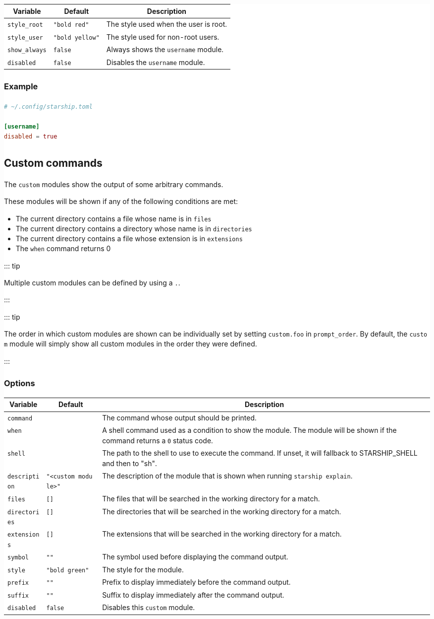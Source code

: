 | Variable      | Default         | Description                           |
| ------------- | --------------- | ------------------------------------- |
| `style_root`  | `"bold red"`    | The style used when the user is root. |
| `style_user`  | `"bold yellow"` | The style used for non-root users.    |
| `show_always` | `false`         | Always shows the `username` module.   |
| `disabled`    | `false`         | Disables the `username` module.       |

### Example

```toml
# ~/.config/starship.toml

[username]
disabled = true
```

## Custom commands

The `custom` modules show the output of some arbitrary commands.

These modules will be shown if any of the following conditions are met:
- The current directory contains a file whose name is in `files`
- The current directory contains a directory whose name is in `directories`
- The current directory contains a file whose extension is in `extensions`
- The `when` command returns 0

::: tip

Multiple custom modules can be defined by using a `.`.

:::

::: tip

The order in which custom modules are shown can be individually set
by setting `custom.foo` in `prompt_order`. By default, the `custom` module
will simply show all custom modules in the order they were defined.

:::

### Options

| Variable      | Default             | Description                                                                  |
| ------------- | ------------------- | ---------------------------------------------------------------------------- |
| `command`     |                     | The command whose output should be printed.                                  |
| `when`        |                     | A shell command used as a condition to show the module. The module will be shown if the command returns a `0` status code. |
| `shell`       |                     | The path to the shell to use to execute the command. If unset, it will fallback to STARSHIP_SHELL and then to "sh". |
| `description` | `"<custom module>"` | The description of the module that is shown when running `starship explain`. |
| `files`       | `[]`                | The files that will be searched in the working directory for a match.        |
| `directories` | `[]`                | The directories that will be searched in the working directory for a match.  |
| `extensions`  | `[]`                | The extensions that will be searched in the working directory for a match.   |
| `symbol`      | `""`                | The symbol used before displaying the command output.                        |
| `style`       | `"bold green"`      | The style for the module.                                                    |
| `prefix`      | `""`                | Prefix to display immediately before the command output.                     |
| `suffix`      | `""`                | Suffix to display immediately after the command output.                      |
| `disabled`    | `false`             | Disables this `custom` module.                                               |
